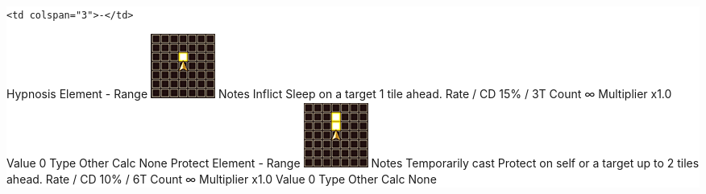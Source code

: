     <td colspan="3">-</td>
  </tr>
  <tr>
    <th colspan="13" class="abilityName">Hypnosis</th>
  </tr>
  <tr class="elementIcon">
    <th>Element</th>
    <td>-</td>
    <th>Range</th>
    <td><img src="../images/other/1_ahead.png"/></td>
    <th>Notes</th>
    <td colspan="8" class="leftText">Inflict Sleep on a target 1 tile ahead.</td>
  </tr>
  <tr>
    <th>Rate / CD</th>
    <td colspan="2">15% / 3T</td>
    <th>Count</th>
    <td>∞</td>
    <th>Multiplier</th>
    <td>x1.0</td>
    <th>Value</th>
    <td>0</td>
    <th>Type</th>
    <td class="leftText">Other</td>
    <th>Calc</th>
    <td class="leftText">None</td>
  </tr>
  <tr>
    <th colspan="13" class="abilityName">Protect</th>
  </tr>
  <tr class="elementIcon">
    <th>Element</th>
    <td>-</td>
    <th>Range</th>
    <td><img src="../images/other/2_ahead.png"/></td>
    <th>Notes</th>
    <td colspan="8" class="leftText">Temporarily cast Protect on self or a target up to 2 tiles ahead.</td>
  </tr>
  <tr>
    <th>Rate / CD</th>
    <td colspan="2">10% / 6T</td>
    <th>Count</th>
    <td>∞</td>
    <th>Multiplier</th>
    <td>x1.0</td>
    <th>Value</th>
    <td>0</td>
    <th>Type</th>
    <td class="leftText">Other</td>
    <th>Calc</th>
    <td class="leftText">None</td>
  </tr>
  <tr>